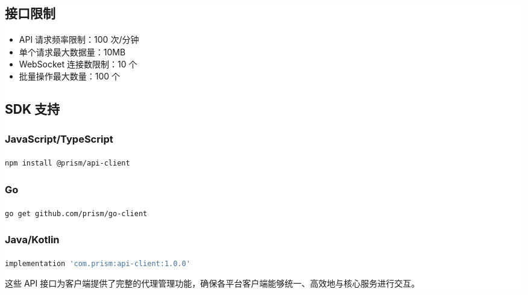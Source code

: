 ## 接口限制

- API 请求频率限制：100 次/分钟
- 单个请求最大数据量：10MB
- WebSocket 连接数限制：10 个
- 批量操作最大数量：100 个

## SDK 支持

### JavaScript/TypeScript
```bash
npm install @prism/api-client
```

### Go
```bash
go get github.com/prism/go-client
```

### Java/Kotlin
```gradle
implementation 'com.prism:api-client:1.0.0'
```

这些 API 接口为客户端提供了完整的代理管理功能，确保各平台客户端能够统一、高效地与核心服务进行交互。